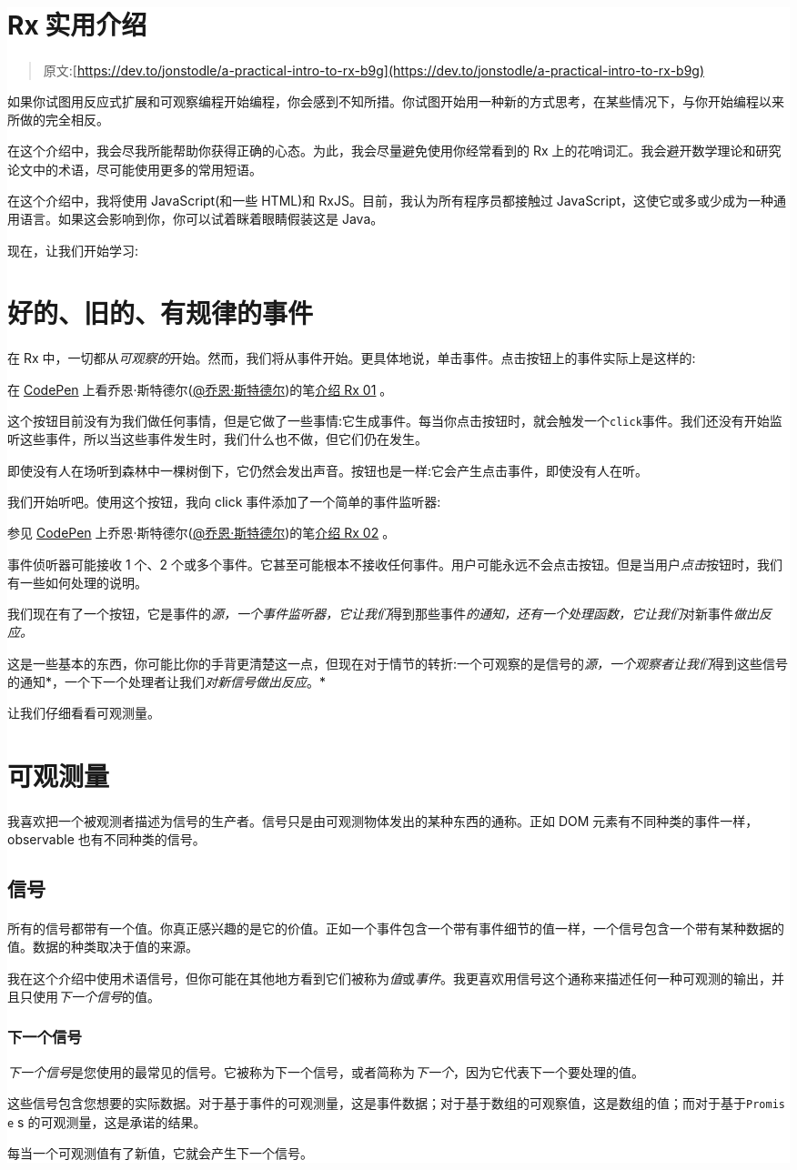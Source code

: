 # Rx 实用介绍

> 原文:[https://dev.to/jonstodle/a-practical-intro-to-rx-b9g](https://dev.to/jonstodle/a-practical-intro-to-rx-b9g)

如果你试图用反应式扩展和可观察编程开始编程，你会感到不知所措。你试图开始用一种新的方式思考，在某些情况下，与你开始编程以来所做的完全相反。

在这个介绍中，我会尽我所能帮助你获得正确的心态。为此，我会尽量避免使用你经常看到的 Rx 上的花哨词汇。我会避开数学理论和研究论文中的术语，尽可能使用更多的常用短语。

在这个介绍中，我将使用 JavaScript(和一些 HTML)和 RxJS。目前，我认为所有程序员都接触过 JavaScript，这使它或多或少成为一种通用语言。如果这会影响到你，你可以试着眯着眼睛假装这是 Java。

现在，让我们开始学习:

# 好的、旧的、有规律的事件

在 Rx 中，一切都从*可观察的*开始。然而，我们将从事件开始。更具体地说，单击事件。点击按钮上的事件实际上是这样的:

在 [CodePen](https://codepen.io) 上看乔恩·斯特德尔([@乔恩·斯特德尔](https://codepen.io/jonstodle))的笔[介绍 Rx 01](https://codepen.io/jonstodle/pen/wqoKvz/) 。

这个按钮目前没有为我们做任何事情，但是它做了一些事情:它生成事件。每当你点击按钮时，就会触发一个`click`事件。我们还没有开始监听这些事件，所以当这些事件发生时，我们什么也不做，但它们仍在发生。

即使没有人在场听到森林中一棵树倒下，它仍然会发出声音。按钮也是一样:它会产生点击事件，即使没有人在听。

我们开始听吧。使用这个按钮，我向 click 事件添加了一个简单的事件监听器:

参见 [CodePen](https://codepen.io) 上乔恩·斯特德尔([@乔恩·斯特德尔](https://codepen.io/jonstodle))的笔[介绍 Rx 02](https://codepen.io/jonstodle/pen/VzmvjZ/) 。

事件侦听器可能接收 1 个、2 个或多个事件。它甚至可能根本不接收任何事件。用户可能永远不会点击按钮。但是当用户*点击*按钮时，我们有一些如何处理的说明。

我们现在有了一个按钮，它是事件的*源，一个事件监听器，它让我们*得到那些事件*的通知，还有一个处理函数，它让我们*对新事件*做出反应。*

这是一些基本的东西，你可能比你的手背更清楚这一点，但现在对于情节的转折:一个可观察的是信号的*源，一个观察者让我们*得到这些信号的通知*，一个下一个处理者让我们*对新信号做出反应*。*

让我们仔细看看可观测量。

# 可观测量

我喜欢把一个被观测者描述为信号的生产者。信号只是由可观测物体发出的某种东西的通称。正如 DOM 元素有不同种类的事件一样，observable 也有不同种类的信号。

## 信号

所有的信号都带有一个值。你真正感兴趣的是它的价值。正如一个事件包含一个带有事件细节的值一样，一个信号包含一个带有某种数据的值。数据的种类取决于值的来源。

我在这个介绍中使用术语信号，但你可能在其他地方看到它们被称为*值*或*事件*。我更喜欢用信号这个通称来描述任何一种可观测的输出，并且只使用*下一个信号*的值。

### 下一个信号

*下一个信号*是您使用的最常见的信号。它被称为下一个信号，或者简称为*下一个*，因为它代表下一个要处理的值。

这些信号包含您想要的实际数据。对于基于事件的可观测量，这是事件数据；对于基于数组的可观察值，这是数组的值；而对于基于`Promise` s 的可观测量，这是承诺的结果。

每当一个可观测值有了新值，它就会产生下一个信号。
